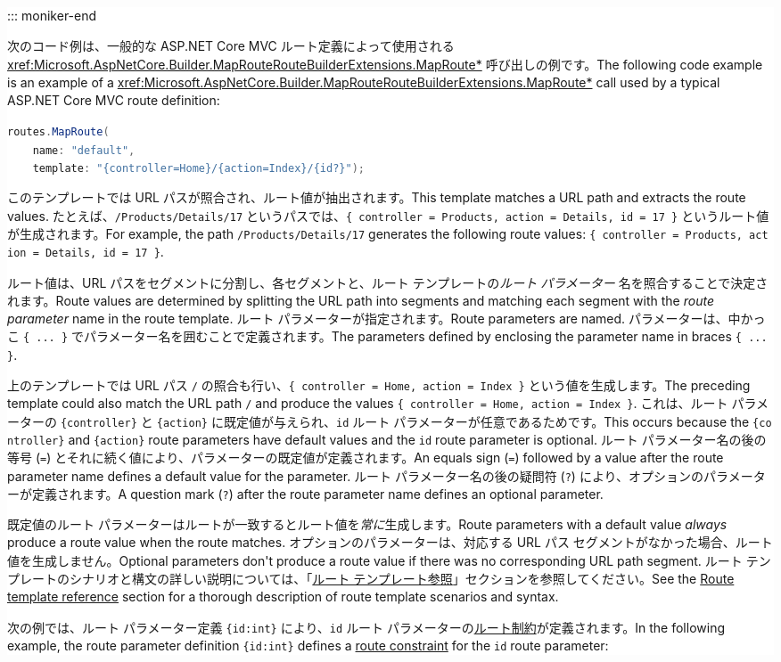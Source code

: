 ::: moniker-end

<span data-ttu-id="3126a-318">次のコード例は、一般的な ASP.NET Core MVC ルート定義によって使用される <xref:Microsoft.AspNetCore.Builder.MapRouteRouteBuilderExtensions.MapRoute*> 呼び出しの例です。</span><span class="sxs-lookup"><span data-stu-id="3126a-318">The following code example is an example of a <xref:Microsoft.AspNetCore.Builder.MapRouteRouteBuilderExtensions.MapRoute*> call used by a typical ASP.NET Core MVC route definition:</span></span>

```csharp
routes.MapRoute(
    name: "default",
    template: "{controller=Home}/{action=Index}/{id?}");
```

<span data-ttu-id="3126a-319">このテンプレートでは URL パスが照合され、ルート値が抽出されます。</span><span class="sxs-lookup"><span data-stu-id="3126a-319">This template matches a URL path and extracts the route values.</span></span> <span data-ttu-id="3126a-320">たとえば、`/Products/Details/17` というパスでは、`{ controller = Products, action = Details, id = 17 }` というルート値が生成されます。</span><span class="sxs-lookup"><span data-stu-id="3126a-320">For example, the path `/Products/Details/17` generates the following route values: `{ controller = Products, action = Details, id = 17 }`.</span></span>

<span data-ttu-id="3126a-321">ルート値は、URL パスをセグメントに分割し、各セグメントと、ルート テンプレートの*ルート パラメーター* 名を照合することで決定されます。</span><span class="sxs-lookup"><span data-stu-id="3126a-321">Route values are determined by splitting the URL path into segments and matching each segment with the *route parameter* name in the route template.</span></span> <span data-ttu-id="3126a-322">ルート パラメーターが指定されます。</span><span class="sxs-lookup"><span data-stu-id="3126a-322">Route parameters are named.</span></span> <span data-ttu-id="3126a-323">パラメーターは、中かっこ `{ ... }` でパラメーター名を囲むことで定義されます。</span><span class="sxs-lookup"><span data-stu-id="3126a-323">The parameters defined by enclosing the parameter name in braces `{ ... }`.</span></span>

<span data-ttu-id="3126a-324">上のテンプレートでは URL パス `/` の照合も行い、`{ controller = Home, action = Index }` という値を生成します。</span><span class="sxs-lookup"><span data-stu-id="3126a-324">The preceding template could also match the URL path `/` and produce the values `{ controller = Home, action = Index }`.</span></span> <span data-ttu-id="3126a-325">これは、ルート パラメーターの `{controller}` と `{action}` に既定値が与えられ、`id` ルート パラメーターが任意であるためです。</span><span class="sxs-lookup"><span data-stu-id="3126a-325">This occurs because the `{controller}` and `{action}` route parameters have default values and the `id` route parameter is optional.</span></span> <span data-ttu-id="3126a-326">ルート パラメーター名の後の等号 (`=`) とそれに続く値により、パラメーターの既定値が定義されます。</span><span class="sxs-lookup"><span data-stu-id="3126a-326">An equals sign (`=`) followed by a value after the route parameter name defines a default value for the parameter.</span></span> <span data-ttu-id="3126a-327">ルート パラメーター名の後の疑問符 (`?`) により、オプションのパラメーターが定義されます。</span><span class="sxs-lookup"><span data-stu-id="3126a-327">A question mark (`?`) after the route parameter name defines an optional parameter.</span></span>

<span data-ttu-id="3126a-328">既定値のルート パラメーターはルートが一致するとルート値を*常に*生成します。</span><span class="sxs-lookup"><span data-stu-id="3126a-328">Route parameters with a default value *always* produce a route value when the route matches.</span></span> <span data-ttu-id="3126a-329">オプションのパラメーターは、対応する URL パス セグメントがなかった場合、ルート値を生成しません。</span><span class="sxs-lookup"><span data-stu-id="3126a-329">Optional parameters don't produce a route value if there was no corresponding URL path segment.</span></span> <span data-ttu-id="3126a-330">ルート テンプレートのシナリオと構文の詳しい説明については、「[ルート テンプレート参照](#route-template-reference)」セクションを参照してください。</span><span class="sxs-lookup"><span data-stu-id="3126a-330">See the [Route template reference](#route-template-reference) section for a thorough description of route template scenarios and syntax.</span></span>

<span data-ttu-id="3126a-331">次の例では、ルート パラメーター定義 `{id:int}` により、`id` ルート パラメーターの[ルート制約](#route-constraint-reference)が定義されます。</span><span class="sxs-lookup"><span data-stu-id="3126a-331">In the following example, the route parameter definition `{id:int}` defines a [route constraint](#route-constraint-reference) for the `id` route parameter:</span></span>
